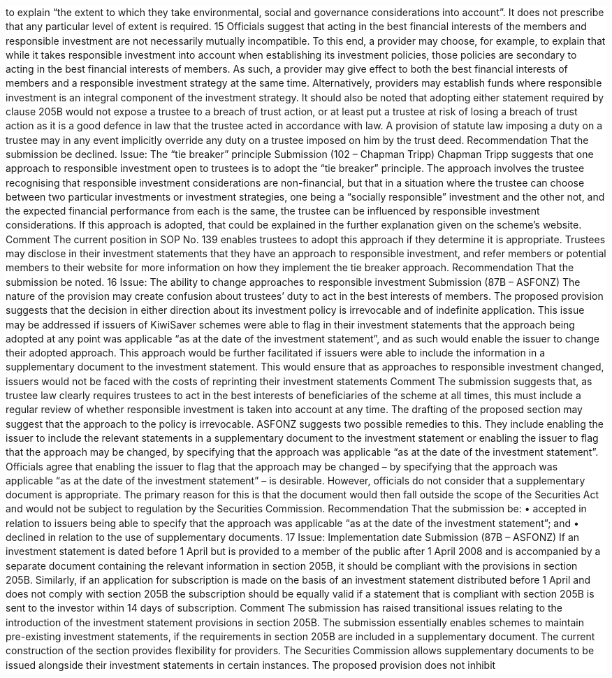 to explain “the extent to which they take environmental, social and governance considerations into account”. It does not prescribe that any particular level of extent is required. 15 Officials suggest that acting in the best financial interests of the members and responsible investment are not necessarily mutually incompatible. To this end, a provider may choose, for example, to explain that while it takes responsible investment into account when establishing its investment policies, those policies are secondary to acting in the best financial interests of members. As such, a provider may give effect to both the best financial interests of members and a responsible investment strategy at the same time. Alternatively, providers may establish funds where responsible investment is an integral component of the investment strategy. It should also be noted that adopting either statement required by clause 205B would not expose a trustee to a breach of trust action, or at least put a trustee at risk of losing a breach of trust action as it is a good defence in law that the trustee acted in accordance with law. A provision of statute law imposing a duty on a trustee may in any event implicitly override any duty on a trustee imposed on him by the trust deed. Recommendation That the submission be declined. Issue: The “tie breaker” principle Submission (102 – Chapman Tripp) Chapman Tripp suggests that one approach to responsible investment open to trustees is to adopt the “tie breaker” principle. The approach involves the trustee recognising that responsible investment considerations are non-financial, but that in a situation where the trustee can choose between two particular investments or investment strategies, one being a “socially responsible” investment and the other not, and the expected financial performance from each is the same, the trustee can be influenced by responsible investment considerations. If this approach is adopted, that could be explained in the further explanation given on the scheme’s website. Comment The current position in SOP No. 139 enables trustees to adopt this approach if they determine it is appropriate. Trustees may disclose in their investment statements that they have an approach to responsible investment, and refer members or potential members to their website for more information on how they implement the tie breaker approach. Recommendation That the submission be noted. 16 Issue: The ability to change approaches to responsible investment Submission (87B – ASFONZ) The nature of the provision may create confusion about trustees’ duty to act in the best interests of members. The proposed provision suggests that the decision in either direction about its investment policy is irrevocable and of indefinite application. This issue may be addressed if issuers of KiwiSaver schemes were able to flag in their investment statements that the approach being adopted at any point was applicable “as at the date of the investment statement”, and as such would enable the issuer to change their adopted approach. This approach would be further facilitated if issuers were able to include the information in a supplementary document to the investment statement. This would ensure that as approaches to responsible investment changed, issuers would not be faced with the costs of reprinting their investment statements Comment The submission suggests that, as trustee law clearly requires trustees to act in the best interests of beneficiaries of the scheme at all times, this must include a regular review of whether responsible investment is taken into account at any time. The drafting of the proposed section may suggest that the approach to the policy is irrevocable. ASFONZ suggests two possible remedies to this. They include enabling the issuer to include the relevant statements in a supplementary document to the investment statement or enabling the issuer to flag that the approach may be changed, by specifying that the approach was applicable “as at the date of the investment statement”. Officials agree that enabling the issuer to flag that the approach may be changed – by specifying that the approach was applicable “as at the date of the investment statement” – is desirable. However, officials do not consider that a supplementary document is appropriate. The primary reason for this is that the document would then fall outside the scope of the Securities Act and would not be subject to regulation by the Securities Commission. Recommendation That the submission be: • accepted in relation to issuers being able to specify that the approach was applicable “as at the date of the investment statement”; and • declined in relation to the use of supplementary documents. 17 Issue: Implementation date Submission (87B – ASFONZ) If an investment statement is dated before 1 April but is provided to a member of the public after 1 April 2008 and is accompanied by a separate document containing the relevant information in section 205B, it should be compliant with the provisions in section 205B. Similarly, if an application for subscription is made on the basis of an investment statement distributed before 1 April and does not comply with section 205B the subscription should be equally valid if a statement that is compliant with section 205B is sent to the investor within 14 days of subscription. Comment The submission has raised transitional issues relating to the introduction of the investment statement provisions in section 205B. The submission essentially enables schemes to maintain pre-existing investment statements, if the requirements in section 205B are included in a supplementary document. The current construction of the section provides flexibility for providers. The Securities Commission allows supplementary documents to be issued alongside their investment statements in certain instances. The proposed provision does not inhibit